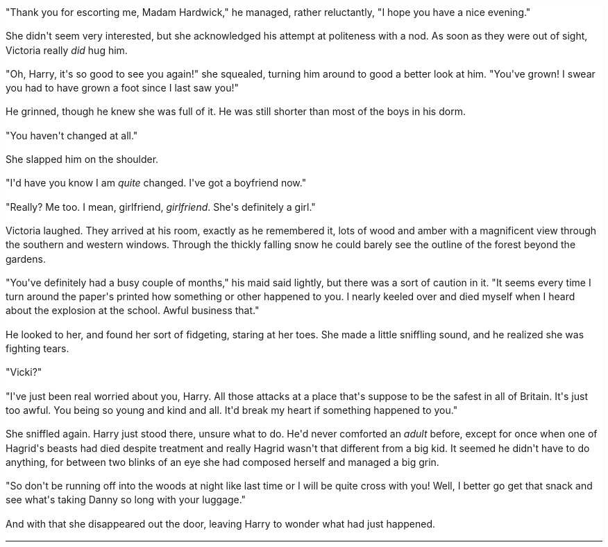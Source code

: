 "Thank you for escorting me, Madam Hardwick," he managed, rather
reluctantly, "I hope you have a nice evening."

She didn't seem very interested, but she acknowledged his attempt at
politeness with a nod. As soon as they were out of sight, Victoria
really *did* hug him.

"Oh, Harry, it's so good to see you again!" she squealed, turning him
around to good a better look at him. "You've grown! I swear you had to
have grown a foot since I last saw you!"

He grinned, though he knew she was full of it. He was still shorter than
most of the boys in his dorm.

"You haven't changed at all."

She slapped him on the shoulder.

"I'd have you know I am *quite* changed. I've got a boyfriend now."

"Really? Me too. I mean, girlfriend, *girlfriend*. She's definitely a
girl."

Victoria laughed. They arrived at his room, exactly as he remembered it,
lots of wood and amber with a magnificent view through the southern and
western windows. Through the thickly falling snow he could barely see
the outline of the forest beyond the gardens.

"You've definitely had a busy couple of months," his maid said lightly,
but there was a sort of caution in it. "It seems every time I turn
around the paper's printed how something or other happened to you. I
nearly keeled over and died myself when I heard about the explosion at
the school. Awful business that."

He looked to her, and found her sort of fidgeting, staring at her toes.
She made a little sniffling sound, and he realized she was fighting
tears.

"Vicki?"

"I've just been real worried about you, Harry. All those attacks at a
place that's suppose to be the safest in all of Britain. It's just too
awful. You being so young and kind and all. It'd break my heart if
something happened to you."

She sniffled again. Harry just stood there, unsure what to do. He'd
never comforted an *adult* before, except for once when one of Hagrid's
beasts had died despite treatment and really Hagrid wasn't that
different from a big kid. It seemed he didn't have to do anything, for
between two blinks of an eye she had composed herself and managed a big
grin.

"So don't be running off into the woods at night like last time or I
will be quite cross with you! Well, I better go get that snack and see
what's taking Danny so long with your luggage."

And with that she disappeared out the door, leaving Harry to wonder what
had just happened.

---